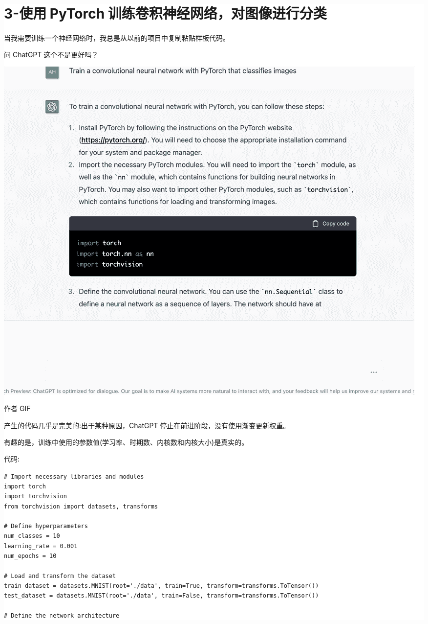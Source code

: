# 3-使用 PyTorch 训练卷积神经网络，对图像进行分类

当我需要训练一个神经网络时，我总是从以前的项目中复制粘贴样板代码。

问 ChatGPT 这个不是更好吗？

![](img/28ff2b28c38f376117a1b3d46f9a4287.png)

作者 GIF

产生的代码几乎是完美的:出于某种原因，ChatGPT 停止在前进阶段，没有使用渐变更新权重。

有趣的是，训练中使用的参数值(学习率、时期数、内核数和内核大小)是真实的。

代码:

```
# Import necessary libraries and modules
import torch
import torchvision
from torchvision import datasets, transforms

# Define hyperparameters
num_classes = 10
learning_rate = 0.001
num_epochs = 10

# Load and transform the dataset
train_dataset = datasets.MNIST(root='./data', train=True, transform=transforms.ToTensor())
test_dataset = datasets.MNIST(root='./data', train=False, transform=transforms.ToTensor())

# Define the network architecture
```